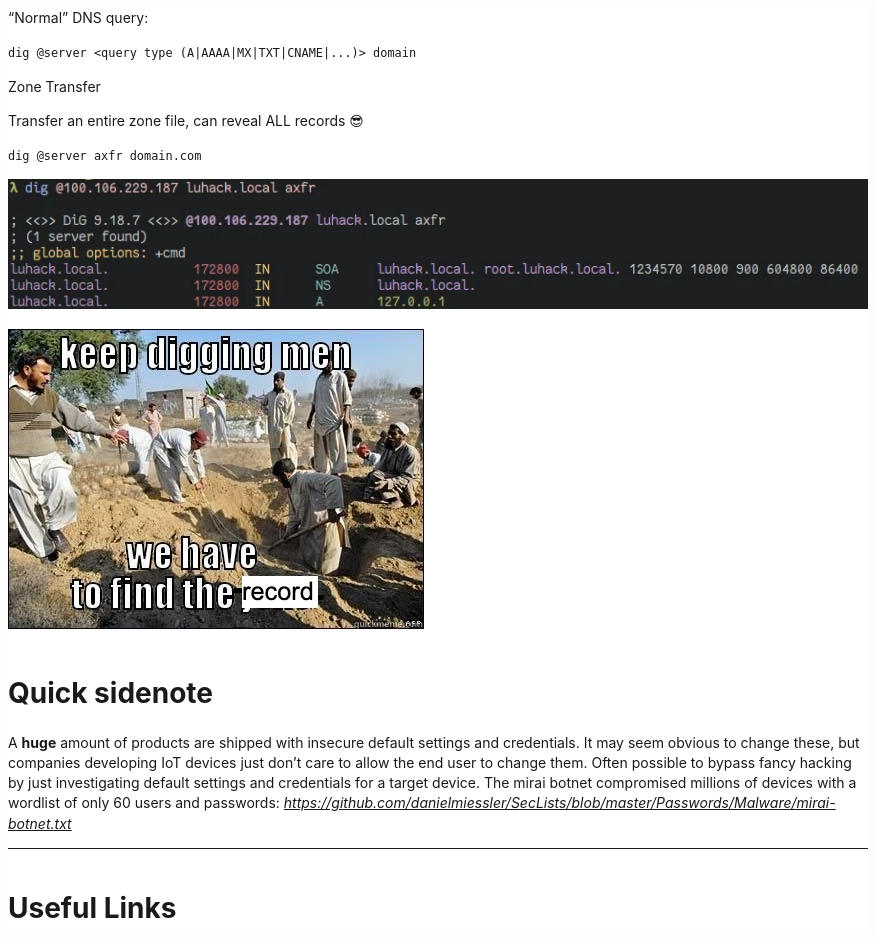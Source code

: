 “Normal” DNS query:

`dig @server <query type (A|AAAA|MX|TXT|CNAME|...)> domain`

Zone Transfer

Transfer an entire zone file, can reveal ALL records 😎

`dig @server axfr domain.com`

![](./img/enum784.webp)

![](./img/digging.jpg)



# Quick sidenote

A  __huge__  amount of products are shipped with insecure default settings and credentials\.
It may seem obvious to change these\, but companies developing IoT devices just don’t care to allow the end user to change them\.
Often possible to bypass fancy hacking by just investigating default settings and credentials for a target device\.
The mirai botnet compromised millions of devices with a wordlist of only 60 users and passwords:  _[https://github\.com/danielmiessler/SecLists/blob/master/Passwords/Malware/mirai\-botnet\.txt](https://github.com/danielmiessler/SecLists/blob/master/Passwords/Malware/mirai-botnet.txt)_

---

# Useful Links
